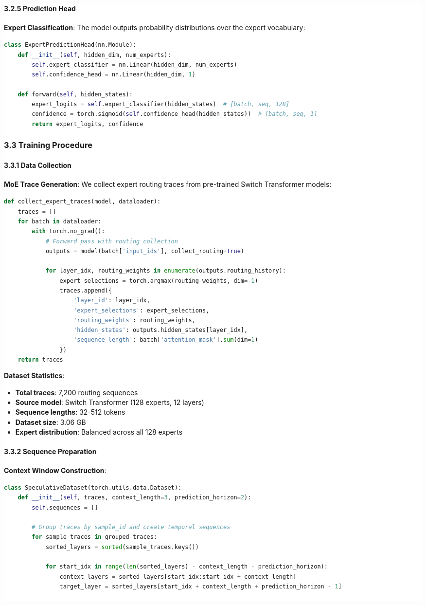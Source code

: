 #### 3.2.5 Prediction Head

**Expert Classification**:
The model outputs probability distributions over the expert vocabulary:

```python
class ExpertPredictionHead(nn.Module):
    def __init__(self, hidden_dim, num_experts):
        self.expert_classifier = nn.Linear(hidden_dim, num_experts)
        self.confidence_head = nn.Linear(hidden_dim, 1)
        
    def forward(self, hidden_states):
        expert_logits = self.expert_classifier(hidden_states)  # [batch, seq, 128]
        confidence = torch.sigmoid(self.confidence_head(hidden_states))  # [batch, seq, 1]
        return expert_logits, confidence
```

### 3.3 Training Procedure

#### 3.3.1 Data Collection

**MoE Trace Generation**:
We collect expert routing traces from pre-trained Switch Transformer models:

```python
def collect_expert_traces(model, dataloader):
    traces = []
    for batch in dataloader:
        with torch.no_grad():
            # Forward pass with routing collection
            outputs = model(batch['input_ids'], collect_routing=True)
            
            for layer_idx, routing_weights in enumerate(outputs.routing_history):
                expert_selections = torch.argmax(routing_weights, dim=-1)
                traces.append({
                    'layer_id': layer_idx,
                    'expert_selections': expert_selections,
                    'routing_weights': routing_weights,
                    'hidden_states': outputs.hidden_states[layer_idx],
                    'sequence_length': batch['attention_mask'].sum(dim=1)
                })
    return traces
```

**Dataset Statistics**:
- **Total traces**: 7,200 routing sequences
- **Source model**: Switch Transformer (128 experts, 12 layers)
- **Sequence lengths**: 32-512 tokens
- **Dataset size**: 3.06 GB
- **Expert distribution**: Balanced across all 128 experts

#### 3.3.2 Sequence Preparation

**Context Window Construction**:
```python
class SpeculativeDataset(torch.utils.data.Dataset):
    def __init__(self, traces, context_length=3, prediction_horizon=2):
        self.sequences = []
        
        # Group traces by sample_id and create temporal sequences
        for sample_traces in grouped_traces:
            sorted_layers = sorted(sample_traces.keys())
            
            for start_idx in range(len(sorted_layers) - context_length - prediction_horizon):
                context_layers = sorted_layers[start_idx:start_idx + context_length]
                target_layer = sorted_layers[start_idx + context_length + prediction_horizon - 1]
                
```